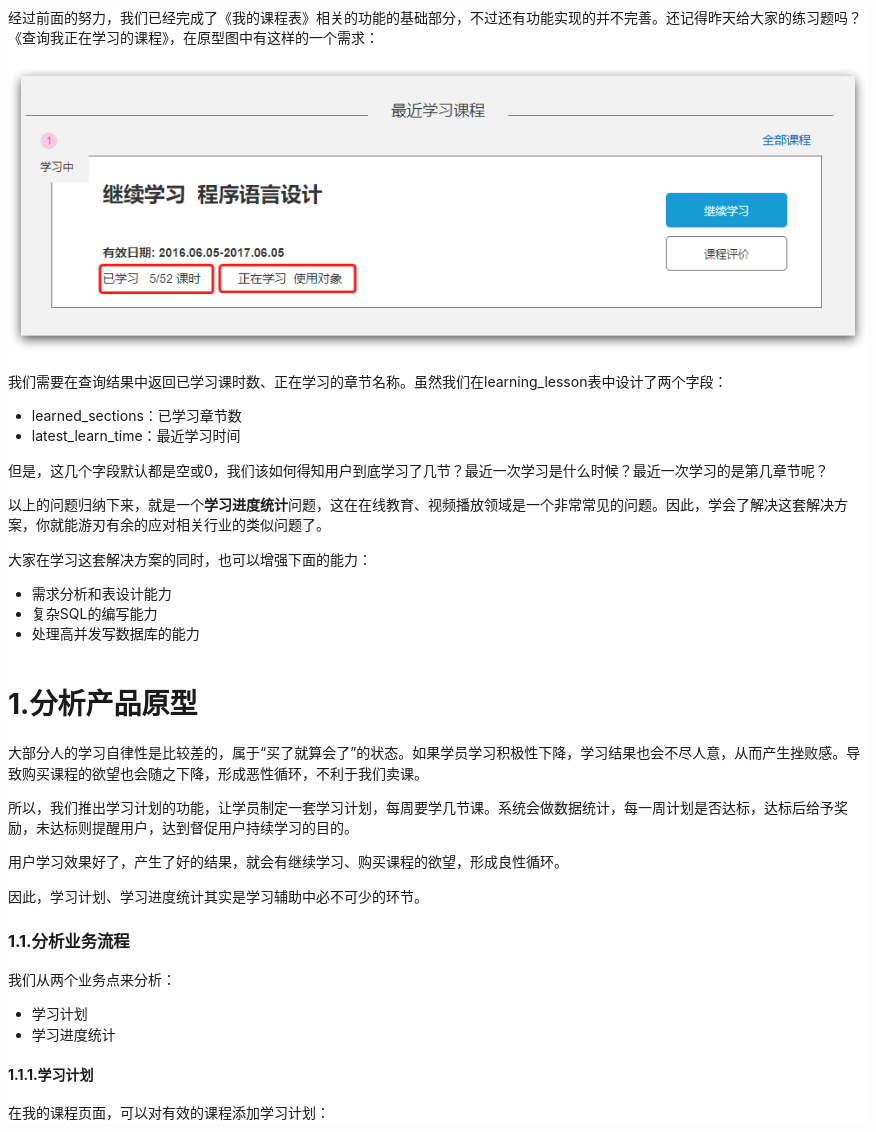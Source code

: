 经过前面的努力，我们已经完成了《我的课程表》相关的功能的基础部分，不过还有功能实现的并不完善。还记得昨天给大家的练习题吗？《查询我正在学习的课程》，在原型图中有这样的一个需求： 

![img](./assets/20230725151946819.jpg)

我们需要在查询结果中返回已学习课时数、正在学习的章节名称。虽然我们在learning_lesson表中设计了两个字段：

- learned_sections：已学习章节数
- latest_learn_time：最近学习时间

但是，这几个字段默认都是空或0，我们该如何得知用户到底学习了几节？最近一次学习是什么时候？最近一次学习的是第几章节呢？

以上的问题归纳下来，就是一个**学习进度统计**问题，这在在线教育、视频播放领域是一个非常常见的问题。因此，学会了解决这套解决方案，你就能游刃有余的应对相关行业的类似问题了。

大家在学习这套解决方案的同时，也可以增强下面的能力：

- 需求分析和表设计能力
- 复杂SQL的编写能力
- 处理高并发写数据库的能力

# 1.分析产品原型

大部分人的学习自律性是比较差的，属于“买了就算会了”的状态。如果学员学习积极性下降，学习结果也会不尽人意，从而产生挫败感。导致购买课程的欲望也会随之下降，形成恶性循环，不利于我们卖课。

所以，我们推出学习计划的功能，让学员制定一套学习计划，每周要学几节课。系统会做数据统计，每一周计划是否达标，达标后给予奖励，未达标则提醒用户，达到督促用户持续学习的目的。

用户学习效果好了，产生了好的结果，就会有继续学习、购买课程的欲望，形成良性循环。

因此，学习计划、学习进度统计其实是学习辅助中必不可少的环节。

### 1.1.分析业务流程

我们从两个业务点来分析：

- 学习计划
- 学习进度统计

#### 1.1.1.学习计划

在我的课程页面，可以对有效的课程添加学习计划：
